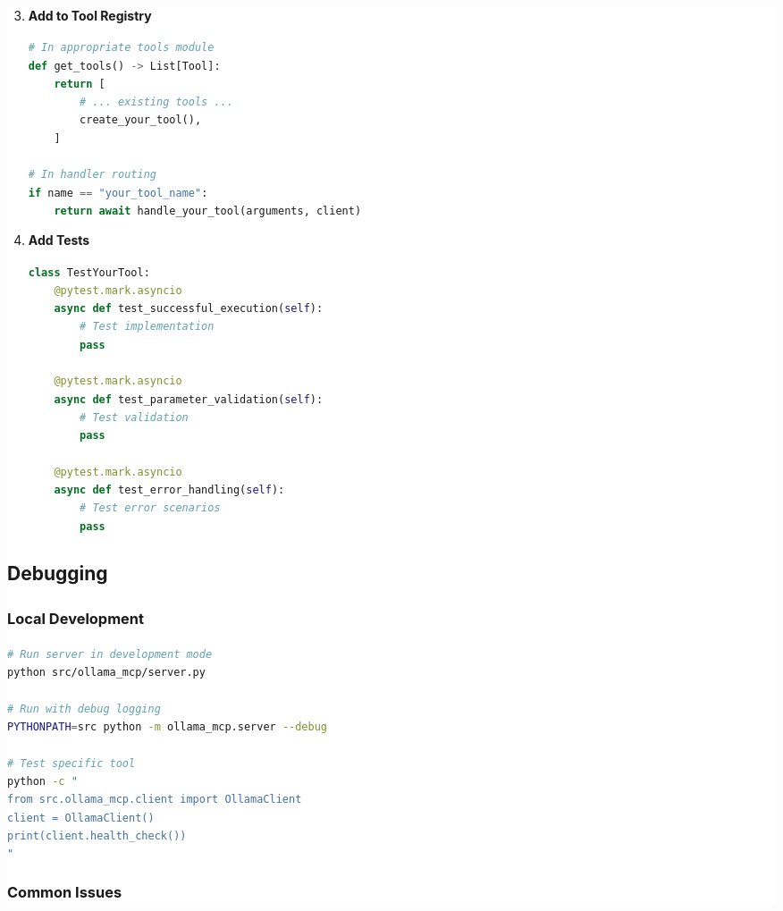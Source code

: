 3. **Add to Tool Registry**
   ```python
   # In appropriate tools module
   def get_tools() -> List[Tool]:
       return [
           # ... existing tools ...
           create_your_tool(),
       ]
   
   # In handler routing
   if name == "your_tool_name":
       return await handle_your_tool(arguments, client)
   ```

4. **Add Tests**
   ```python
   class TestYourTool:
       @pytest.mark.asyncio
       async def test_successful_execution(self):
           # Test implementation
           pass
       
       @pytest.mark.asyncio
       async def test_parameter_validation(self):
           # Test validation
           pass
       
       @pytest.mark.asyncio
       async def test_error_handling(self):
           # Test error scenarios
           pass
   ```

## Debugging

### Local Development
```bash
# Run server in development mode
python src/ollama_mcp/server.py

# Run with debug logging
PYTHONPATH=src python -m ollama_mcp.server --debug

# Test specific tool
python -c "
from src.ollama_mcp.client import OllamaClient
client = OllamaClient()
print(client.health_check())
"
```

### Common Issues
